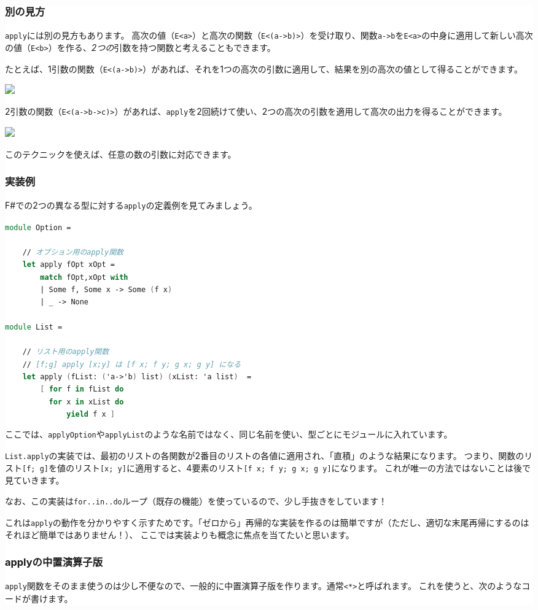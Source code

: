 ### 別の見方

`apply`には別の見方もあります。
高次の値（`E<a>`）と高次の関数（`E<(a->b)>`）を受け取り、関数`a->b`を`E<a>`の中身に適用して新しい高次の値（`E<b>`）を作る、*2つの*引数を持つ関数と考えることもできます。

たとえば、1引数の関数（`E<(a->b)>`）があれば、それを1つの高次の引数に適用して、結果を別の高次の値として得ることができます。

![](../assets/img/vgfp_apply2.png)

2引数の関数（`E<(a->b->c)>`）があれば、`apply`を2回続けて使い、2つの高次の引数を適用して高次の出力を得ることができます。

![](../assets/img/vgfp_apply3.png)

このテクニックを使えば、任意の数の引数に対応できます。

### 実装例

F#での2つの異なる型に対する`apply`の定義例を見てみましょう。

```fsharp
module Option =

    // オプション用のapply関数
    let apply fOpt xOpt = 
        match fOpt,xOpt with
        | Some f, Some x -> Some (f x)
        | _ -> None

module List =

    // リスト用のapply関数
    // [f;g] apply [x;y] は [f x; f y; g x; g y] になる
    let apply (fList: ('a->'b) list) (xList: 'a list)  = 
        [ for f in fList do
          for x in xList do
              yield f x ]
```

ここでは、`applyOption`や`applyList`のような名前ではなく、同じ名前を使い、型ごとにモジュールに入れています。

`List.apply`の実装では、最初のリストの各関数が2番目のリストの各値に適用され、「直積」のような結果になります。
つまり、関数のリスト`[f; g]`を値のリスト`[x; y]`に適用すると、4要素のリスト`[f x; f y; g x; g y]`になります。
これが唯一の方法ではないことは後で見ていきます。

なお、この実装は`for..in..do`ループ（既存の機能）を使っているので、少し手抜きをしています！

これは`apply`の動作を分かりやすく示すためです。「ゼロから」再帰的な実装を作るのは簡単ですが（ただし、適切な末尾再帰にするのはそれほど簡単ではありません！）、
ここでは実装よりも概念に焦点を当てたいと思います。

### applyの中置演算子版

`apply`関数をそのまま使うのは少し不便なので、一般的に中置演算子版を作ります。通常`<*>`と呼ばれます。
これを使うと、次のようなコードが書けます。
